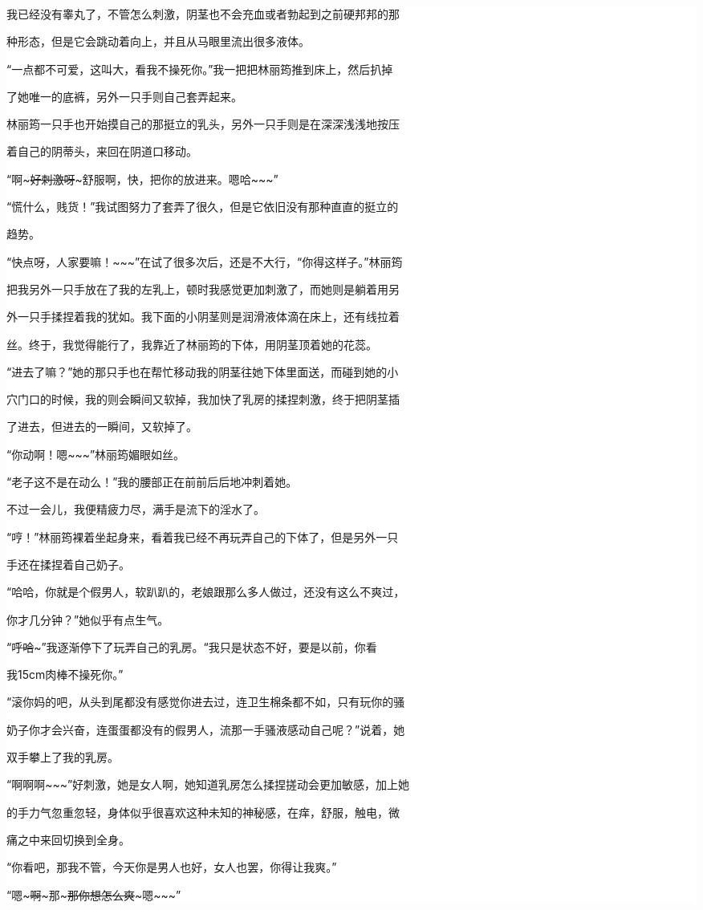 我已经没有睾丸了，不管怎么刺激，阴茎也不会充血或者勃起到之前硬邦邦的那

种形态，但是它会跳动着向上，并且从马眼里流出很多液体。

“一点都不可爱，这叫大，看我不操死你。”我一把把林丽筠推到床上，然后扒掉

了她唯一的底裤，另外一只手则自己套弄起来。

林丽筠一只手也开始摸自己的那挺立的乳头，另外一只手则是在深深浅浅地按压

着自己的阴蒂头，来回在阴道口移动。

“啊~~~好刺激呀~~~舒服啊，快，把你的放进来。嗯哈~~~”

“慌什么，贱货！”我试图努力了套弄了很久，但是它依旧没有那种直直的挺立的

趋势。

“快点呀，人家要嘛！~~~”在试了很多次后，还是不大行，“你得这样子。”林丽筠

把我另外一只手放在了我的左乳上，顿时我感觉更加刺激了，而她则是躺着用另

外一只手揉捏着我的犹如。我下面的小阴茎则是润滑液体滴在床上，还有线拉着

丝。终于，我觉得能行了，我靠近了林丽筠的下体，用阴茎顶着她的花蕊。

“进去了嘛？”她的那只手也在帮忙移动我的阴茎往她下体里面送，而碰到她的小

穴门口的时候，我的则会瞬间又软掉，我加快了乳房的揉捏刺激，终于把阴茎插

了进去，但进去的一瞬间，又软掉了。

“你动啊！嗯~~~”林丽筠媚眼如丝。

“老子这不是在动么！”我的腰部正在前前后后地冲刺着她。

不过一会儿，我便精疲力尽，满手是流下的淫水了。

“哼！”林丽筠裸着坐起身来，看着我已经不再玩弄自己的下体了，但是另外一只

手还在揉捏着自己奶子。

“哈哈，你就是个假男人，软趴趴的，老娘跟那么多人做过，还没有这么不爽过，

你才几分钟？”她似乎有点生气。

“呼~~哈~~~”我逐渐停下了玩弄自己的乳房。“我只是状态不好，要是以前，你看

我15cm肉棒不操死你。”

“滚你妈的吧，从头到尾都没有感觉你进去过，连卫生棉条都不如，只有玩你的骚

奶子你才会兴奋，连蛋蛋都没有的假男人，流那一手骚液感动自己呢？”说着，她

双手攀上了我的乳房。

“啊啊啊~~~”好刺激，她是女人啊，她知道乳房怎么揉捏搓动会更加敏感，加上她

的手力气忽重忽轻，身体似乎很喜欢这种未知的神秘感，在痒，舒服，触电，微

痛之中来回切换到全身。

“你看吧，那我不管，今天你是男人也好，女人也罢，你得让我爽。”

“嗯~~~啊~~~那~~~那你想怎么爽~~~嗯~~~”
